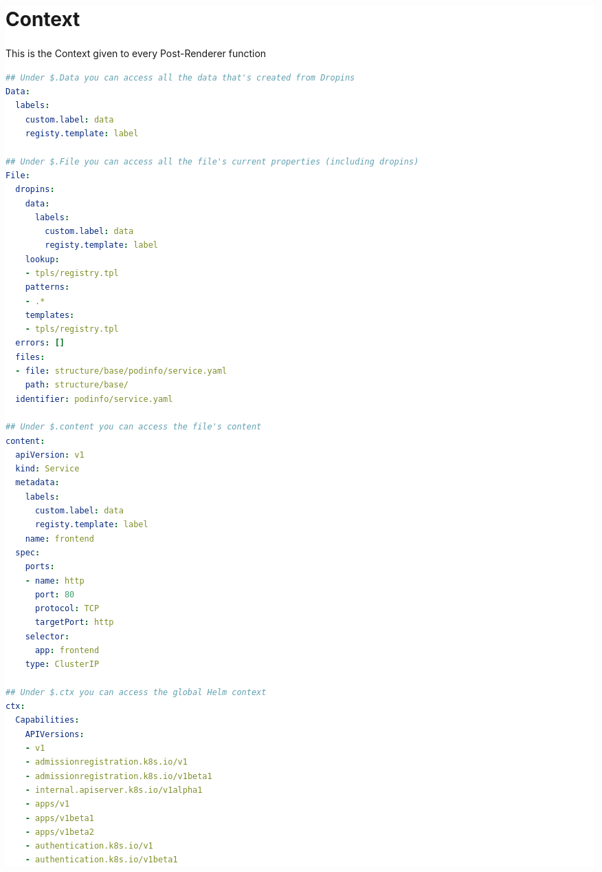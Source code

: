 
# Context

This is the Context given to every Post-Renderer function

```YAML
## Under $.Data you can access all the data that's created from Dropins
Data:
  labels:
    custom.label: data
    registy.template: label

## Under $.File you can access all the file's current properties (including dropins)    
File:
  dropins:
    data:
      labels:
        custom.label: data
        registy.template: label
    lookup:
    - tpls/registry.tpl
    patterns:
    - .*
    templates:
    - tpls/registry.tpl
  errors: []
  files:
  - file: structure/base/podinfo/service.yaml
    path: structure/base/
  identifier: podinfo/service.yaml

## Under $.content you can access the file's content  
content:
  apiVersion: v1
  kind: Service
  metadata:
    labels:
      custom.label: data
      registy.template: label
    name: frontend
  spec:
    ports:
    - name: http
      port: 80
      protocol: TCP
      targetPort: http
    selector:
      app: frontend
    type: ClusterIP

## Under $.ctx you can access the global Helm context    
ctx:
  Capabilities:
    APIVersions:
    - v1
    - admissionregistration.k8s.io/v1
    - admissionregistration.k8s.io/v1beta1
    - internal.apiserver.k8s.io/v1alpha1
    - apps/v1
    - apps/v1beta1
    - apps/v1beta2
    - authentication.k8s.io/v1
    - authentication.k8s.io/v1beta1
```